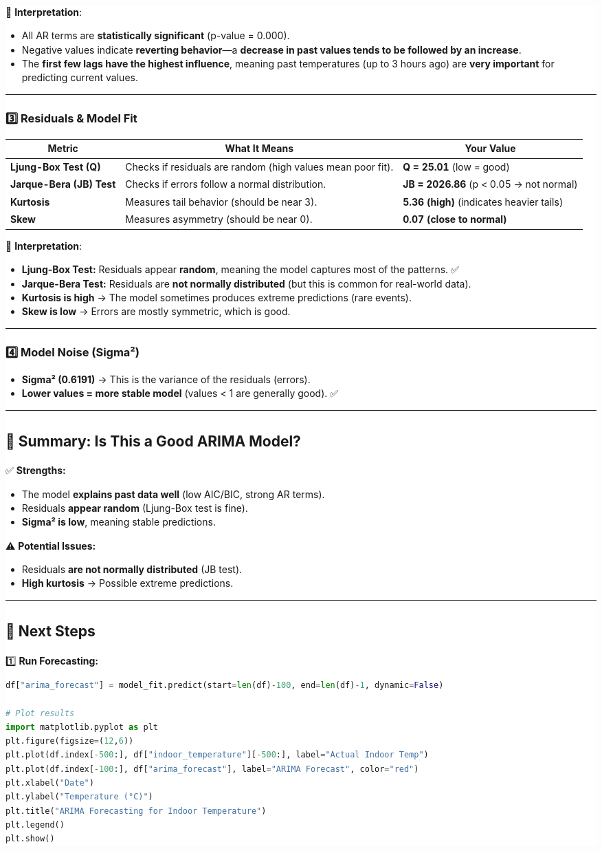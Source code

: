 🔹 **Interpretation**:  
- All AR terms are **statistically significant** (p-value = 0.000).  
- Negative values indicate **reverting behavior**—a **decrease in past values tends to be followed by an increase**.  
- The **first few lags have the highest influence**, meaning past temperatures (up to 3 hours ago) are **very important** for predicting current values.

---

### **3️⃣ Residuals & Model Fit**
| **Metric** | **What It Means** | **Your Value** |
|------------|------------------|---------------|
| **Ljung-Box Test (Q)** | Checks if residuals are random (high values mean poor fit). | **Q = 25.01** (low = good) |
| **Jarque-Bera (JB) Test** | Checks if errors follow a normal distribution. | **JB = 2026.86** (p < 0.05 → not normal) |
| **Kurtosis** | Measures tail behavior (should be near 3). | **5.36 (high)** (indicates heavier tails) |
| **Skew** | Measures asymmetry (should be near 0). | **0.07 (close to normal)** |

🔹 **Interpretation**:
- **Ljung-Box Test:** Residuals appear **random**, meaning the model captures most of the patterns. ✅  
- **Jarque-Bera Test:** Residuals are **not normally distributed** (but this is common for real-world data).  
- **Kurtosis is high** → The model sometimes produces extreme predictions (rare events).  
- **Skew is low** → Errors are mostly symmetric, which is good.

---

### **4️⃣ Model Noise (Sigma²)**
- **Sigma² (0.6191)** → This is the variance of the residuals (errors).  
- **Lower values = more stable model** (values < 1 are generally good). ✅

---

## **🔹 Summary: Is This a Good ARIMA Model?**
✅ **Strengths:**
- The model **explains past data well** (low AIC/BIC, strong AR terms).
- Residuals **appear random** (Ljung-Box test is fine).
- **Sigma² is low**, meaning stable predictions.

⚠️ **Potential Issues:**
- Residuals **are not normally distributed** (JB test).
- **High kurtosis** → Possible extreme predictions.

---

## **🔹 Next Steps**
1️⃣ **Run Forecasting:**

```python
df["arima_forecast"] = model_fit.predict(start=len(df)-100, end=len(df)-1, dynamic=False)

# Plot results
import matplotlib.pyplot as plt
plt.figure(figsize=(12,6))
plt.plot(df.index[-500:], df["indoor_temperature"][-500:], label="Actual Indoor Temp")
plt.plot(df.index[-100:], df["arima_forecast"], label="ARIMA Forecast", color="red")
plt.xlabel("Date")
plt.ylabel("Temperature (°C)")
plt.title("ARIMA Forecasting for Indoor Temperature")
plt.legend()
plt.show()
```